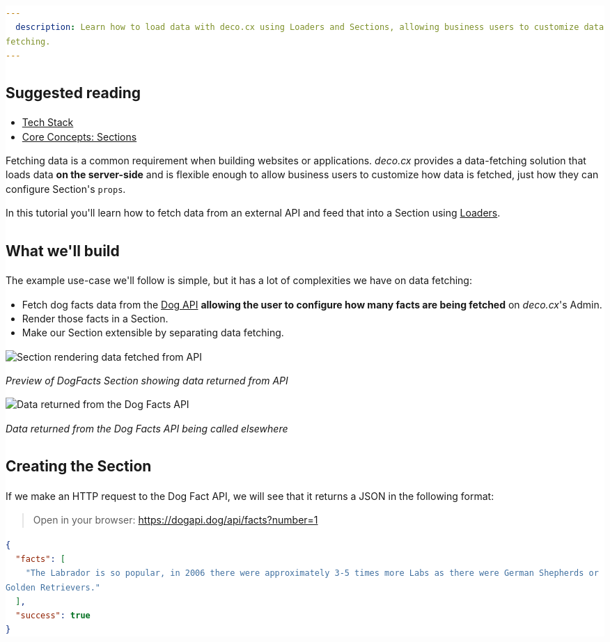 ```yaml
---
  description: Learn how to load data with deco.cx using Loaders and Sections, allowing business users to customize data fetching.
---
```


## Suggested reading

- [Tech Stack](/docs/en/introduction/tech-stack)
- [Core Concepts: Sections](/docs/en/concepts/section)

Fetching data is a common requirement when building websites or applications.
_deco.cx_ provides a data-fetching solution that loads data **on the
server-side** and is flexible enough to allow business users to customize how
data is fetched, just how they can configure Section's `props`.

In this tutorial you'll learn how to fetch data from an external API and feed
that into a Section using [Loaders](/docs/en/concepts/loader).

## What we'll build

The example use-case we'll follow is simple, but it has a lot of complexities we
have on data fetching:

- Fetch dog facts data from the [Dog API](https://dogapi.dog/) **allowing the
  user to configure how many facts are being fetched** on _deco.cx_'s Admin.
- Render those facts in a Section.
- Make our Section extensible by separating data fetching.

<img width="1512" alt="Section rendering data fetched from API" src="https://user-images.githubusercontent.com/18706156/225758802-7277e774-921d-46e5-b384-bc9245b8eef1.png">

_Preview of DogFacts Section showing data returned from API_

<img width="941" alt="Data returned from the Dog Facts API" src="https://user-images.githubusercontent.com/18706156/225752374-0882d0ec-966b-4074-a49d-d18ffc17d8b9.png">

_Data returned from the Dog Facts API being called elsewhere_

## Creating the Section

If we make an HTTP request to the Dog Fact API, we will see that it returns a
JSON in the following format:

> Open in your browser: https://dogapi.dog/api/facts?number=1

```json
{
  "facts": [
    "The Labrador is so popular, in 2006 there were approximately 3-5 times more Labs as there were German Shepherds or Golden Retrievers."
  ],
  "success": true
}
```
